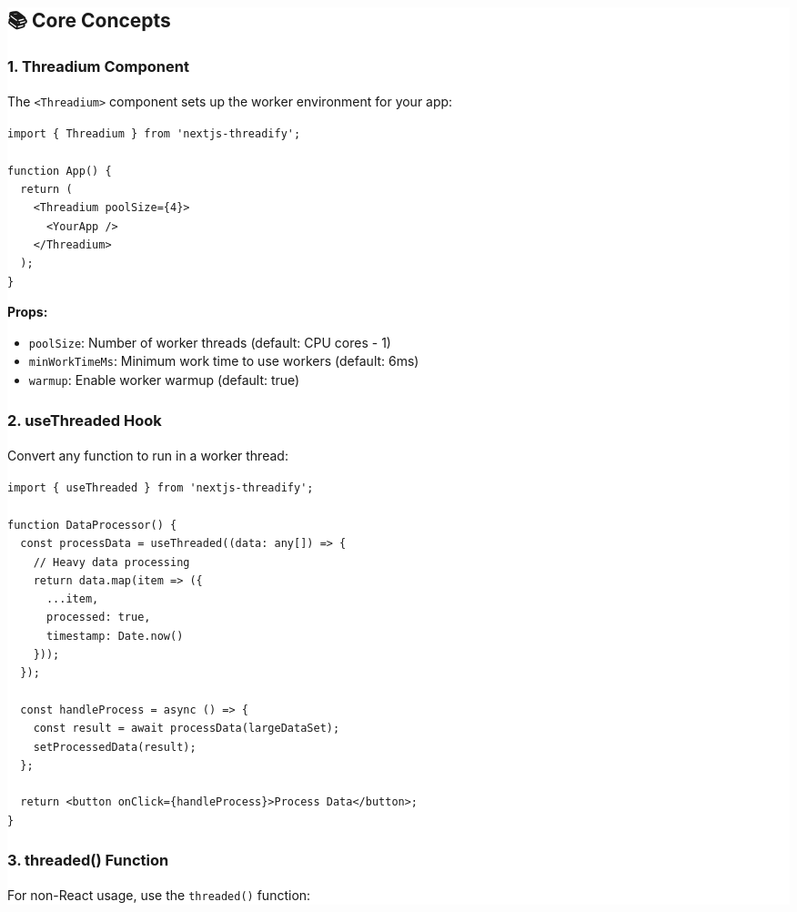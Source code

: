 ## 📚 Core Concepts

### 1. Threadium Component

The `<Threadium>` component sets up the worker environment for your app:

```tsx
import { Threadium } from 'nextjs-threadify';

function App() {
  return (
    <Threadium poolSize={4}>
      <YourApp />
    </Threadium>
  );
}
```

**Props:**
- `poolSize`: Number of worker threads (default: CPU cores - 1)
- `minWorkTimeMs`: Minimum work time to use workers (default: 6ms)
- `warmup`: Enable worker warmup (default: true)

### 2. useThreaded Hook

Convert any function to run in a worker thread:

```tsx
import { useThreaded } from 'nextjs-threadify';

function DataProcessor() {
  const processData = useThreaded((data: any[]) => {
    // Heavy data processing
    return data.map(item => ({
      ...item,
      processed: true,
      timestamp: Date.now()
    }));
  });

  const handleProcess = async () => {
    const result = await processData(largeDataSet);
    setProcessedData(result);
  };

  return <button onClick={handleProcess}>Process Data</button>;
}
```

### 3. threaded() Function

For non-React usage, use the `threaded()` function:
